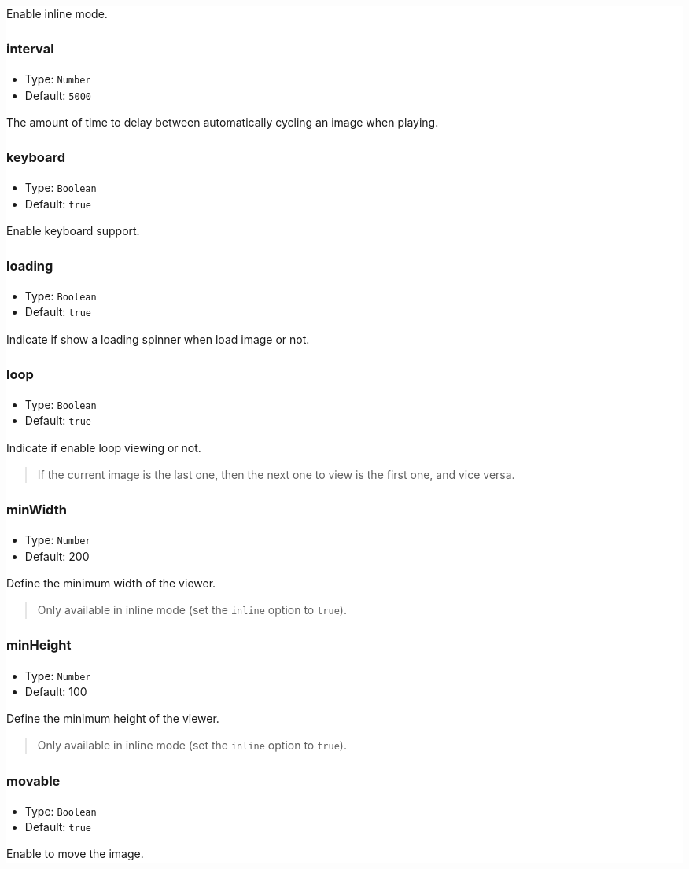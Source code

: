 Enable inline mode.

### interval

- Type: `Number`
- Default: `5000`

The amount of time to delay between automatically cycling an image when playing.

### keyboard

- Type: `Boolean`
- Default: `true`

Enable keyboard support.

### loading

- Type: `Boolean`
- Default: `true`

Indicate if show a loading spinner when load image or not.

### loop

- Type: `Boolean`
- Default: `true`

Indicate if enable loop viewing or not.

> If the current image is the last one, then the next one to view is the first one, and vice versa.

### minWidth

- Type: `Number`
- Default: 200

Define the minimum width of the viewer.

> Only available in inline mode (set the `inline` option to `true`).

### minHeight

- Type: `Number`
- Default: 100

Define the minimum height of the viewer.

> Only available in inline mode (set the `inline` option to `true`).

### movable

- Type: `Boolean`
- Default: `true`

Enable to move the image.
